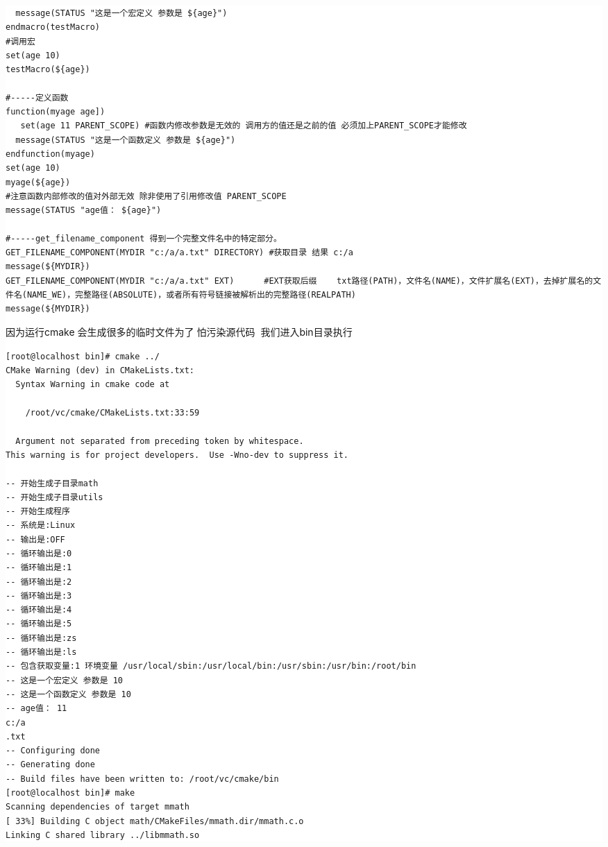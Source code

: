 ```
  message(STATUS "这是一个宏定义 参数是 ${age}")
endmacro(testMacro)
#调用宏
set(age 10)
testMacro(${age})					  
					  
#-----定义函数
function(myage age])
   set(age 11 PARENT_SCOPE) #函数内修改参数是无效的 调用方的值还是之前的值 必须加上PARENT_SCOPE才能修改
  message(STATUS "这是一个函数定义 参数是 ${age}")
endfunction(myage)	
set(age 10)
myage(${age})		
#注意函数内部修改的值对外部无效 除非使用了引用修改值 PARENT_SCOPE	  
message(STATUS "age值： ${age}")					  
					  
#-----get_filename_component 得到一个完整文件名中的特定部分。					  
GET_FILENAME_COMPONENT(MYDIR "c:/a/a.txt" DIRECTORY) #获取目录 结果 c:/a
message(${MYDIR})
GET_FILENAME_COMPONENT(MYDIR "c:/a/a.txt" EXT)		#EXT获取后缀 	txt路径(PATH)，文件名(NAME)，文件扩展名(EXT)，去掉扩展名的文件名(NAME_WE)，完整路径(ABSOLUTE)，或者所有符号链接被解析出的完整路径(REALPATH)		  
message(${MYDIR})					  		  
```

 
因为运行cmake 会生成很多的临时文件为了 怕污染源代码  我们进入bin目录执行 
  

 
```
[root@localhost bin]# cmake ../
CMake Warning (dev) in CMakeLists.txt:
  Syntax Warning in cmake code at
 
    /root/vc/cmake/CMakeLists.txt:33:59
 
  Argument not separated from preceding token by whitespace.
This warning is for project developers.  Use -Wno-dev to suppress it.
 
-- 开始生成子目录math
-- 开始生成子目录utils
-- 开始生成程序
-- 系统是:Linux
-- 输出是:OFF
-- 循环输出是:0
-- 循环输出是:1
-- 循环输出是:2
-- 循环输出是:3
-- 循环输出是:4
-- 循环输出是:5
-- 循环输出是:zs
-- 循环输出是:ls
-- 包含获取变量:1 环境变量 /usr/local/sbin:/usr/local/bin:/usr/sbin:/usr/bin:/root/bin
-- 这是一个宏定义 参数是 10
-- 这是一个函数定义 参数是 10
-- age值： 11
c:/a
.txt
-- Configuring done
-- Generating done
-- Build files have been written to: /root/vc/cmake/bin
[root@localhost bin]# make
Scanning dependencies of target mmath
[ 33%] Building C object math/CMakeFiles/mmath.dir/mmath.c.o
Linking C shared library ../libmmath.so
```